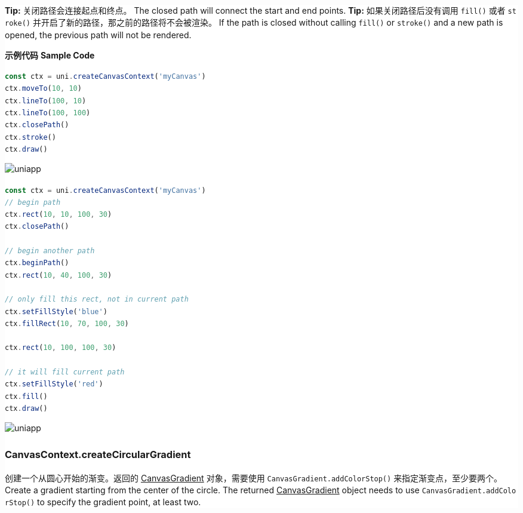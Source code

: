 **Tip:** 
关闭路径会连接起点和终点。
The closed path will connect the start and end points.
**Tip:** 
如果关闭路径后没有调用 ```fill()``` 或者 ```stroke()``` 并开启了新的路径，那之前的路径将不会被渲染。
If the path is closed without calling ```fill()``` or ```stroke()``` and a new path is opened, the previous path will not be rendered.

**示例代码**
**Sample Code**

```javascript
const ctx = uni.createCanvasContext('myCanvas')
ctx.moveTo(10, 10)
ctx.lineTo(100, 10)
ctx.lineTo(100, 100)
ctx.closePath()
ctx.stroke()
ctx.draw()
```

![uniapp](https://bjetxgzv.cdn.bspapp.com/VKCEYUGU-uni-app-doc/074e9a10-4f28-11eb-8a36-ebb87efcf8c0.png)


```javascript
const ctx = uni.createCanvasContext('myCanvas')
// begin path
ctx.rect(10, 10, 100, 30)
ctx.closePath()

// begin another path
ctx.beginPath()
ctx.rect(10, 40, 100, 30)

// only fill this rect, not in current path
ctx.setFillStyle('blue')
ctx.fillRect(10, 70, 100, 30)

ctx.rect(10, 100, 100, 30)

// it will fill current path
ctx.setFillStyle('red')
ctx.fill()
ctx.draw()
```

![uniapp](https://bjetxgzv.cdn.bspapp.com/VKCEYUGU-uni-app-doc/02d34b20-4f28-11eb-b680-7980c8a877b8.png)

### CanvasContext.createCircularGradient
创建一个从圆心开始的渐变。返回的 [CanvasGradient](/api/canvas/CanvasGradient) 对象，需要使用 ```CanvasGradient.addColorStop()``` 来指定渐变点，至少要两个。
Create a gradient starting from the center of the circle. The returned [CanvasGradient](/api/canvas/CanvasGradient) object needs to use ```CanvasGradient.addColorStop()``` to specify the gradient point, at least two.
